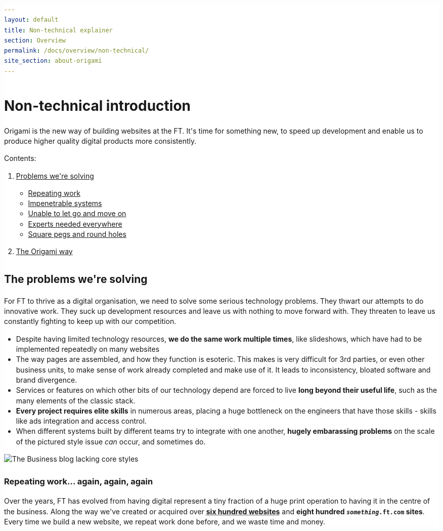```yaml
---
layout: default
title: Non-technical explainer
section: Overview
permalink: /docs/overview/non-technical/
site_section: about-origami
---
```


# Non-technical introduction

Origami is the new way of building websites at the FT.  It's time for something new, to speed up development and enable us to produce higher quality digital products more consistently.

Contents:

1. [Problems we're solving](#the-problems-were-solving)
	* [Repeating work](#repeating-work-again-again-again)
	* [Impenetrable systems](#impenetrable-systems-create-huge-barriers-to-new-developers)
	* [Unable to let go and move on](#unable-to-let-go-and-move-on)
	* [Experts needed everywhere](#experts-needed-everywhere)
	* [Square pegs and round holes](#square-pegs-and-round-holes)

2. [The Origami way](#the-origami-way)

## The problems we're solving

For FT to thrive as a digital organisation, we need to solve some serious technology problems.  They thwart our attempts to do innovative work.  They suck up development resources and leave us with nothing to move forward with.  They threaten to leave us constantly fighting to keep up with our competition.

* Despite having limited technology resources, **we do the same work multiple times**, like slideshows, which have had to be implemented repeatedly on many websites
* The way pages are assembled, and how they function is esoteric. This makes is very difficult for 3rd parties, or even other business units, to make sense of work already completed and make use of it.  It leads to inconsistency, bloated software and brand divergence.
* Services or features on which other bits of our technology depend are forced to live **long beyond their useful life**, such as the many elements of the classic stack.
* **Every project requires elite skills** in numerous areas, placing a huge bottleneck on the engineers that have those skills - skills like ads integration and access control.
* When different systems built by different teams try to integrate with one another, **hugely embarassing problems** on the scale of the pictured style issue *can* occur, and sometimes do.


![The Business blog lacking core styles]({{site.baseurl}}/img/brokenblog.png)


### Repeating work... again, again, again

<p class="lead">Over the years, FT has evolved from having digital represent a tiny fraction of a huge print operation to having it in the centre of the business.  Along the way we've created or acquired over <acronym title="Measured by number of domain names owned by the FT"><b>six hundred websites</b></acronym> and <b>eight hundred <code><em>something</em>.ft.com</code> sites</b>.  Every time we build a new website, we repeat work done before, and we waste time and money.</p>

